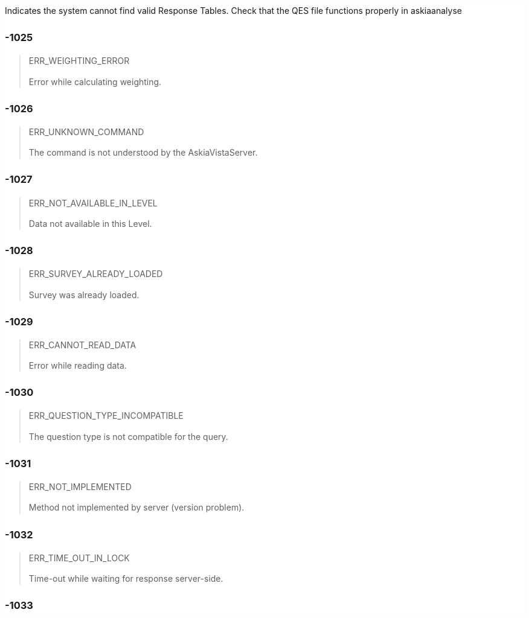 Indicates the system cannot find valid Response Tables. Check that the QES file functions properly in askiaanalyse

### -1025

> ERR_WEIGHTING_ERROR
>
> Error while calculating weighting.

### -1026

> ERR_UNKNOWN_COMMAND
>
> The command is not understood by the AskiaVistaServer.

### -1027

> ERR_NOT_AVAILABLE_IN_LEVEL
>
> Data not available in this Level.

### -1028

> ERR_SURVEY_ALREADY_LOADED
>
> Survey was already loaded.

### -1029

> ERR_CANNOT_READ_DATA
>
> Error while reading data.

### -1030

> ERR_QUESTION_TYPE_INCOMPATIBLE
>
> The question type is not compatible for the query.

### -1031

> ERR_NOT_IMPLEMENTED
>
> Method not implemented by server (version problem).

### -1032

> ERR_TIME_OUT_IN_LOCK
>
> Time-out while waiting for response server-side.

### -1033
